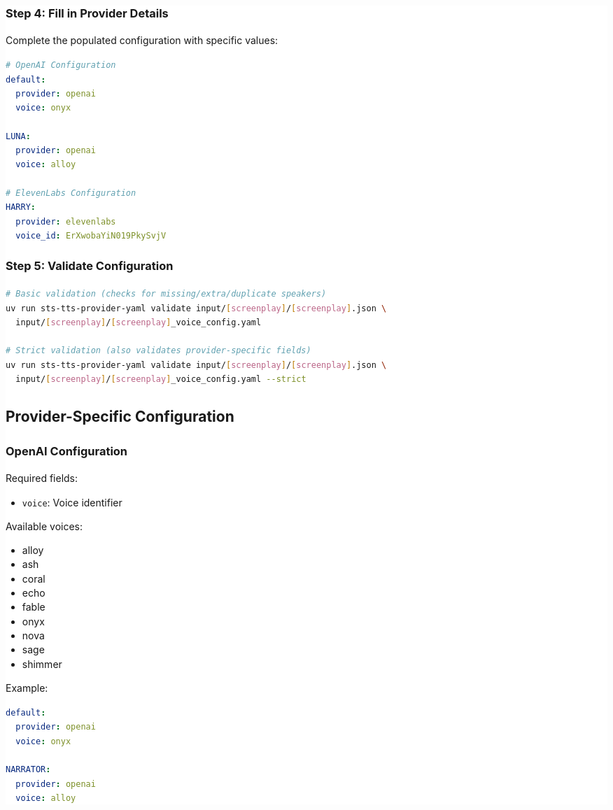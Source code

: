 ### Step 4: Fill in Provider Details
Complete the populated configuration with specific values:
```yaml
# OpenAI Configuration
default:
  provider: openai
  voice: onyx

LUNA:
  provider: openai
  voice: alloy

# ElevenLabs Configuration
HARRY:
  provider: elevenlabs
  voice_id: ErXwobaYiN019PkySvjV
```

### Step 5: Validate Configuration
```bash
# Basic validation (checks for missing/extra/duplicate speakers)
uv run sts-tts-provider-yaml validate input/[screenplay]/[screenplay].json \
  input/[screenplay]/[screenplay]_voice_config.yaml

# Strict validation (also validates provider-specific fields)
uv run sts-tts-provider-yaml validate input/[screenplay]/[screenplay].json \
  input/[screenplay]/[screenplay]_voice_config.yaml --strict
```

## Provider-Specific Configuration

### OpenAI Configuration

Required fields:
- `voice`: Voice identifier

Available voices:
- alloy
- ash
- coral
- echo
- fable
- onyx
- nova
- sage
- shimmer

Example:
```yaml
default:
  provider: openai
  voice: onyx

NARRATOR:
  provider: openai
  voice: alloy
```
